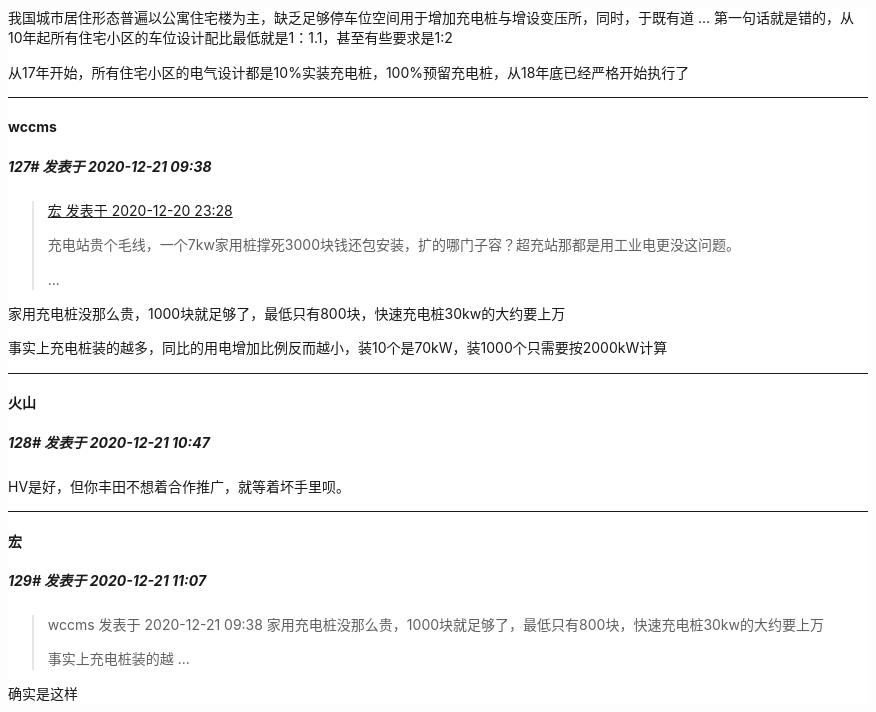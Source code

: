 我国城市居住形态普遍以公寓住宅楼为主，缺乏足够停车位空间用于增加充电桩与增设变压所，同时，于既有道 ...</blockquote>
第一句话就是错的，从10年起所有住宅小区的车位设计配比最低就是1：1.1，甚至有些要求是1:2


从17年开始，所有住宅小区的电气设计都是10%实装充电桩，100%预留充电桩，从18年底已经严格开始执行了







*****

####  wccms  
##### 127#       发表于 2020-12-21 09:38



<blockquote><a href="httphttps://bbs.saraba1st.com/2b/forum.php?mod=redirect&amp;goto=findpost&amp;pid=49790790&amp;ptid=1978590" target="_blank">宏 发表于 2020-12-20 23:28</a>

充电站贵个毛线，一个7kw家用桩撑死3000块钱还包安装，扩的哪门子容？超充站那都是用工业电更没这问题。

 ...</blockquote>
家用充电桩没那么贵，1000块就足够了，最低只有800块，快速充电桩30kw的大约要上万


事实上充电桩装的越多，同比的用电增加比例反而越小，装10个是70kW，装1000个只需要按2000kW计算







*****

####  火山  
##### 128#       发表于 2020-12-21 10:47




HV是好，但你丰田不想着合作推广，就等着坏手里呗。







*****

####  宏  
##### 129#       发表于 2020-12-21 11:07



<blockquote>wccms 发表于 2020-12-21 09:38
家用充电桩没那么贵，1000块就足够了，最低只有800块，快速充电桩30kw的大约要上万


事实上充电桩装的越 ...</blockquote>
确实是这样



